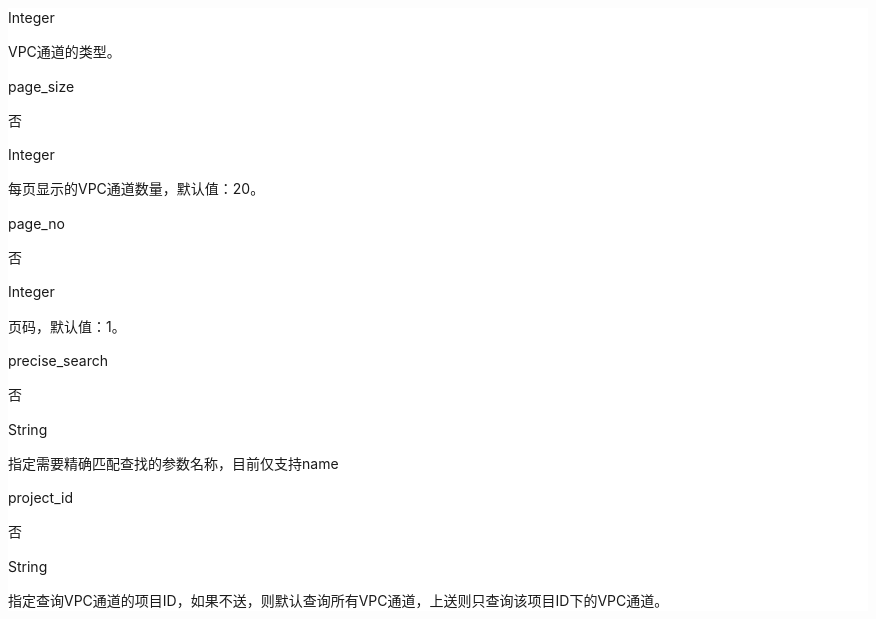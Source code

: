 </td>
<td class="cellrowborder" valign="top" width="17.82178217821782%" headers="mcps1.2.5.1.3 "><p id="p3863103862115"><a name="p3863103862115"></a><a name="p3863103862115"></a>Integer</p>
</td>
<td class="cellrowborder" valign="top" width="43.56435643564357%" headers="mcps1.2.5.1.4 "><p id="p10863438202114"><a name="p10863438202114"></a><a name="p10863438202114"></a>VPC通道的类型。</p>
</td>
</tr>
<tr id="row12863838172111"><td class="cellrowborder" valign="top" width="18.81188118811881%" headers="mcps1.2.5.1.1 "><p id="p486353813212"><a name="p486353813212"></a><a name="p486353813212"></a>page_size</p>
</td>
<td class="cellrowborder" valign="top" width="19.801980198019802%" headers="mcps1.2.5.1.2 "><p id="p1486363832114"><a name="p1486363832114"></a><a name="p1486363832114"></a>否</p>
</td>
<td class="cellrowborder" valign="top" width="17.82178217821782%" headers="mcps1.2.5.1.3 "><p id="p2087913381210"><a name="p2087913381210"></a><a name="p2087913381210"></a>Integer</p>
</td>
<td class="cellrowborder" valign="top" width="43.56435643564357%" headers="mcps1.2.5.1.4 "><p id="p7879938152118"><a name="p7879938152118"></a><a name="p7879938152118"></a>每页显示的VPC通道数量，默认值：20。</p>
</td>
</tr>
<tr id="row1879438102119"><td class="cellrowborder" valign="top" width="18.81188118811881%" headers="mcps1.2.5.1.1 "><p id="p4879173811211"><a name="p4879173811211"></a><a name="p4879173811211"></a>page_no</p>
</td>
<td class="cellrowborder" valign="top" width="19.801980198019802%" headers="mcps1.2.5.1.2 "><p id="p17879338152117"><a name="p17879338152117"></a><a name="p17879338152117"></a>否</p>
</td>
<td class="cellrowborder" valign="top" width="17.82178217821782%" headers="mcps1.2.5.1.3 "><p id="p987933882120"><a name="p987933882120"></a><a name="p987933882120"></a>Integer</p>
</td>
<td class="cellrowborder" valign="top" width="43.56435643564357%" headers="mcps1.2.5.1.4 "><p id="p0879113822110"><a name="p0879113822110"></a><a name="p0879113822110"></a>页码，默认值：1。</p>
</td>
</tr>
<tr id="row167242325210"><td class="cellrowborder" valign="top" width="18.81188118811881%" headers="mcps1.2.5.1.1 "><p id="p19672223105215"><a name="p19672223105215"></a><a name="p19672223105215"></a>precise_search</p>
</td>
<td class="cellrowborder" valign="top" width="19.801980198019802%" headers="mcps1.2.5.1.2 "><p id="p1367222310525"><a name="p1367222310525"></a><a name="p1367222310525"></a>否</p>
</td>
<td class="cellrowborder" valign="top" width="17.82178217821782%" headers="mcps1.2.5.1.3 "><p id="p4672142375211"><a name="p4672142375211"></a><a name="p4672142375211"></a>String</p>
</td>
<td class="cellrowborder" valign="top" width="43.56435643564357%" headers="mcps1.2.5.1.4 "><p id="p19672182317528"><a name="p19672182317528"></a><a name="p19672182317528"></a>指定需要精确匹配查找的参数名称，目前仅支持name</p>
</td>
</tr>
<tr id="row4452192415378"><td class="cellrowborder" valign="top" width="18.81188118811881%" headers="mcps1.2.5.1.1 "><p id="p84525241379"><a name="p84525241379"></a><a name="p84525241379"></a>project_id</p>
</td>
<td class="cellrowborder" valign="top" width="19.801980198019802%" headers="mcps1.2.5.1.2 "><p id="p1445272453712"><a name="p1445272453712"></a><a name="p1445272453712"></a>否</p>
</td>
<td class="cellrowborder" valign="top" width="17.82178217821782%" headers="mcps1.2.5.1.3 "><p id="p204521524163711"><a name="p204521524163711"></a><a name="p204521524163711"></a>String</p>
</td>
<td class="cellrowborder" valign="top" width="43.56435643564357%" headers="mcps1.2.5.1.4 "><p id="p1245215241377"><a name="p1245215241377"></a><a name="p1245215241377"></a>指定查询VPC通道的项目ID，如果不送，则默认查询所有VPC通道，上送则只查询该项目ID下的VPC通道。</p>
